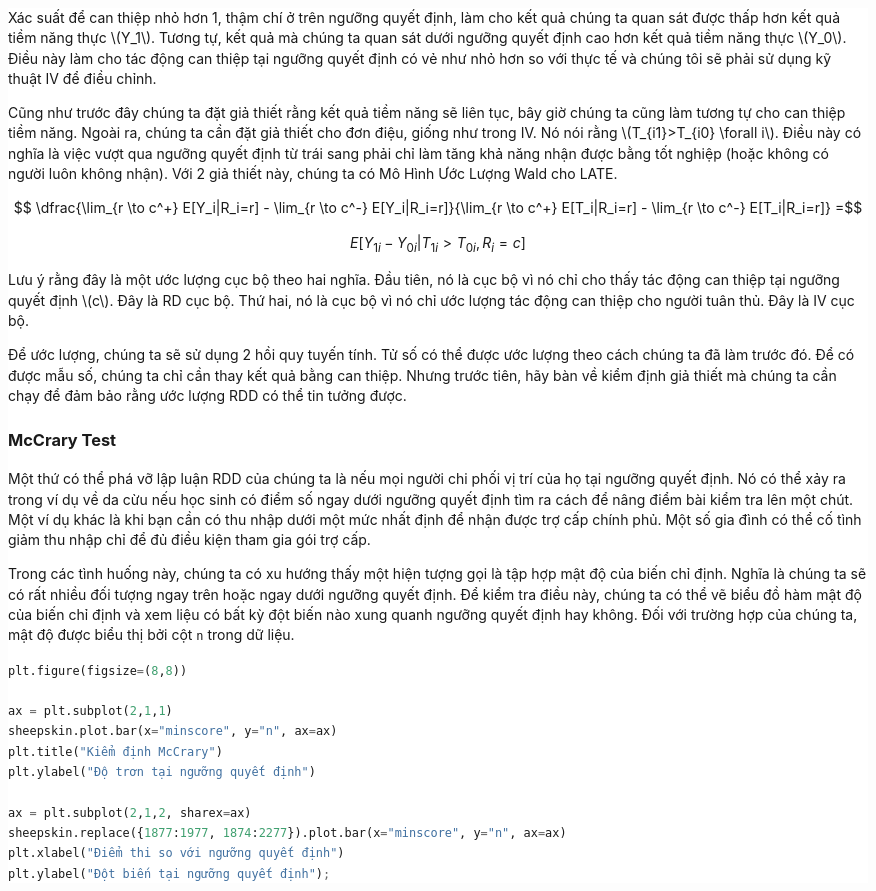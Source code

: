 Xác suất để can thiệp nhỏ hơn 1, thậm chí ở trên ngưỡng quyết định, làm cho kết quả chúng ta quan sát được thấp hơn kết quả tiềm năng thực \\(Y_1\\). Tương tự, kết quả mà chúng ta quan sát dưới ngưỡng quyết định cao hơn kết quả tiềm năng thực \\(Y_0\\). Điều này làm cho tác động can thiệp tại ngưỡng quyết định có vẻ như nhỏ hơn so với thực tế và chúng tôi sẽ phải sử dụng kỹ thuật IV để điều chỉnh.

Cũng như trước đây chúng ta đặt giả thiết rằng kết quả tiềm năng sẽ liên tục, bây giờ chúng ta cũng làm tương tự cho can thiệp tiềm năng. Ngoài ra, chúng ta cần đặt giả thiết cho đơn điệu, giống như trong IV. Nó nói rằng \\(T_{i1}>T_{i0} \forall i\\). Điều này có nghĩa là việc vượt qua ngưỡng quyết định từ trái sang phải chỉ làm tăng khả năng nhận được bằng tốt nghiệp (hoặc không có người luôn không nhận). Với 2 giả thiết này, chúng ta có Mô Hình Ước Lượng Wald cho LATE.

$$
\dfrac{\lim_{r \to c^+} E[Y_i|R_i=r] - \lim_{r \to c^-} E[Y_i|R_i=r]}{\lim_{r \to c^+} E[T_i|R_i=r] - \lim_{r \to c^-} E[T_i|R_i=r]} =$$

$$E[Y_{1i} - Y_{0i} | T_{1i} > T_{0i}, R_i=c]
$$

Lưu ý rằng đây là một ước lượng cục bộ theo hai nghĩa. Đầu tiên, nó là cục bộ vì nó chỉ cho thấy tác động can thiệp tại ngưỡng quyết định \\(c\\). Đây là RD cục bộ. Thứ hai, nó là cục bộ vì nó chỉ ước lượng tác động can thiệp cho người tuân thủ. Đây là IV cục bộ.

Để ước lượng, chúng ta sẽ sử dụng 2 hồi quy tuyến tính. Tử số có thể được ước lượng theo cách chúng ta đã làm trước đó. Để có được mẫu số, chúng ta chỉ cần thay kết quả bằng can thiệp. Nhưng trước tiên, hãy bàn về kiểm định giả thiết mà chúng ta cần chạy để đảm bảo rằng ước lượng RDD có thể tin tưởng được.

### McCrary Test

Một thứ có thể phá vỡ lập luận RDD của chúng ta là nếu mọi người chi phối vị trí của họ tại ngưỡng quyết định. Nó có thể xảy ra trong ví dụ về da cừu nếu học sinh có điểm số ngay dưới ngưỡng quyết định tìm ra cách để nâng điểm bài kiểm tra lên một chút. Một ví dụ khác là khi bạn cần có thu nhập dưới một mức nhất định để nhận được trợ cấp chính phủ. Một số gia đình có thể cố tình giảm thu nhập chỉ để đủ điều kiện tham gia gói trợ cấp.

Trong các tình huống này, chúng ta có xu hướng thấy một hiện tượng gọi là tập hợp mật độ của biến chỉ định. Nghĩa là chúng ta sẽ có rất nhiều đối tượng ngay trên hoặc ngay dưới ngưỡng quyết định. Để kiểm tra điều này, chúng ta có thể vẽ biểu đồ hàm mật độ của biến chỉ định và xem liệu có bất kỳ đột biến nào xung quanh ngưỡng quyết định hay không. Đối với trường hợp của chúng ta, mật độ được biểu thị bởi cột `n` trong dữ liệu.


```python
plt.figure(figsize=(8,8))

ax = plt.subplot(2,1,1)
sheepskin.plot.bar(x="minscore", y="n", ax=ax)
plt.title("Kiểm định McCrary")
plt.ylabel("Độ trơn tại ngưỡng quyết định")

ax = plt.subplot(2,1,2, sharex=ax)
sheepskin.replace({1877:1977, 1874:2277}).plot.bar(x="minscore", y="n", ax=ax)
plt.xlabel("Điểm thi so với ngưỡng quyết định")
plt.ylabel("Đột biến tại ngưỡng quyết định");
```
